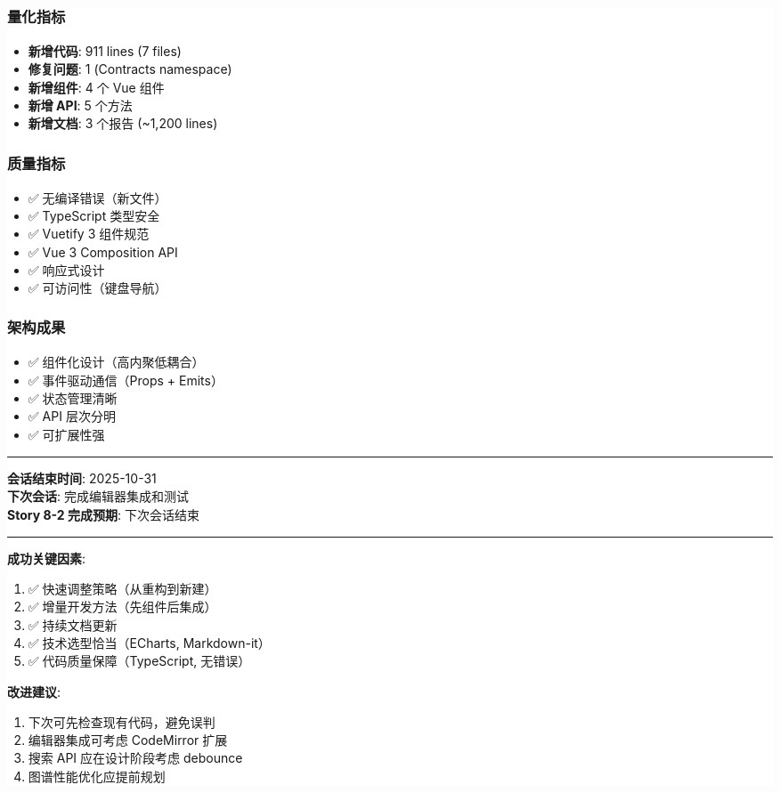 ### 量化指标
- **新增代码**: 911 lines (7 files)
- **修复问题**: 1 (Contracts namespace)
- **新增组件**: 4 个 Vue 组件
- **新增 API**: 5 个方法
- **新增文档**: 3 个报告 (~1,200 lines)

### 质量指标
- ✅ 无编译错误（新文件）
- ✅ TypeScript 类型安全
- ✅ Vuetify 3 组件规范
- ✅ Vue 3 Composition API
- ✅ 响应式设计
- ✅ 可访问性（键盘导航）

### 架构成果
- ✅ 组件化设计（高内聚低耦合）
- ✅ 事件驱动通信（Props + Emits）
- ✅ 状态管理清晰
- ✅ API 层次分明
- ✅ 可扩展性强

---

**会话结束时间**: 2025-10-31  
**下次会话**: 完成编辑器集成和测试  
**Story 8-2 完成预期**: 下次会话结束

---

**成功关键因素**:
1. ✅ 快速调整策略（从重构到新建）
2. ✅ 增量开发方法（先组件后集成）
3. ✅ 持续文档更新
4. ✅ 技术选型恰当（ECharts, Markdown-it）
5. ✅ 代码质量保障（TypeScript, 无错误）

**改进建议**:
1. 下次可先检查现有代码，避免误判
2. 编辑器集成可考虑 CodeMirror 扩展
3. 搜索 API 应在设计阶段考虑 debounce
4. 图谱性能优化应提前规划

